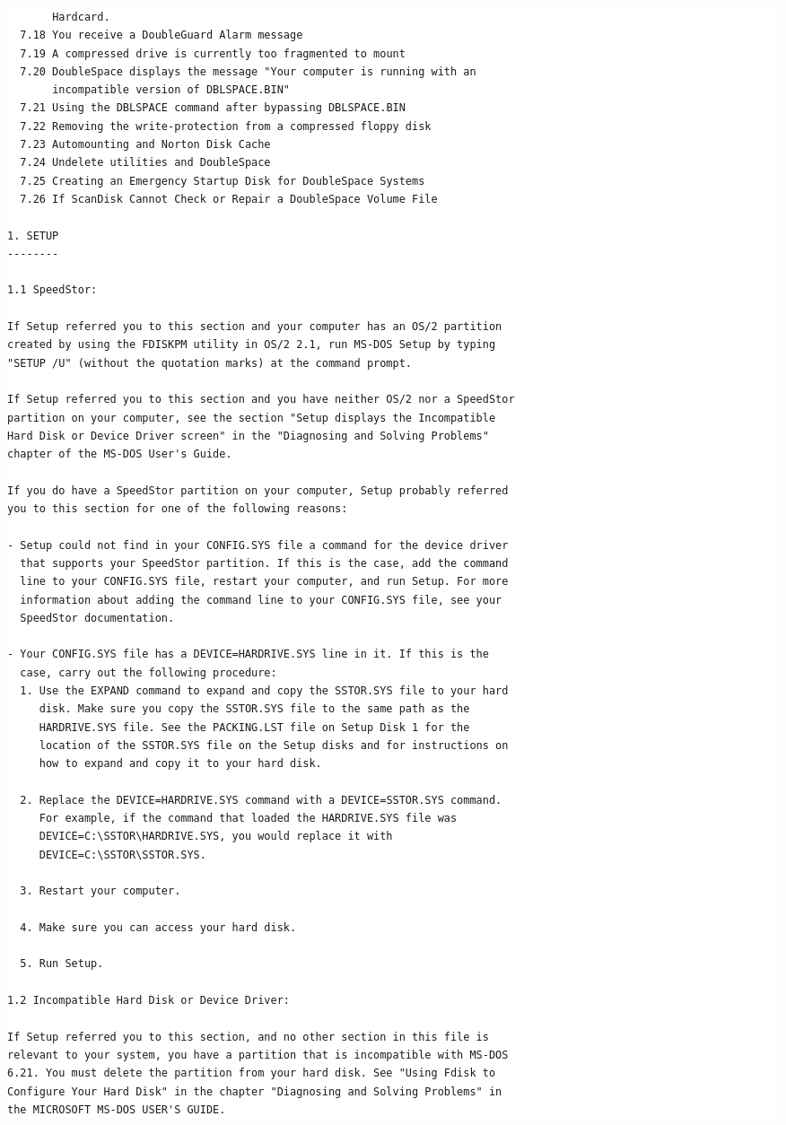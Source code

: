 	       Hardcard.
	  7.18 You receive a DoubleGuard Alarm message
	  7.19 A compressed drive is currently too fragmented to mount
	  7.20 DoubleSpace displays the message "Your computer is running with an
	       incompatible version of DBLSPACE.BIN"
	  7.21 Using the DBLSPACE command after bypassing DBLSPACE.BIN
	  7.22 Removing the write-protection from a compressed floppy disk
	  7.23 Automounting and Norton Disk Cache
	  7.24 Undelete utilities and DoubleSpace
	  7.25 Creating an Emergency Startup Disk for DoubleSpace Systems
	  7.26 If ScanDisk Cannot Check or Repair a DoubleSpace Volume File
	
	1. SETUP
	--------
	
	1.1 SpeedStor:
	
	If Setup referred you to this section and your computer has an OS/2 partition
	created by using the FDISKPM utility in OS/2 2.1, run MS-DOS Setup by typing
	"SETUP /U" (without the quotation marks) at the command prompt.
	
	If Setup referred you to this section and you have neither OS/2 nor a SpeedStor
	partition on your computer, see the section "Setup displays the Incompatible
	Hard Disk or Device Driver screen" in the "Diagnosing and Solving Problems"
	chapter of the MS-DOS User's Guide.
	
	If you do have a SpeedStor partition on your computer, Setup probably referred
	you to this section for one of the following reasons:
	
	- Setup could not find in your CONFIG.SYS file a command for the device driver
	  that supports your SpeedStor partition. If this is the case, add the command
	  line to your CONFIG.SYS file, restart your computer, and run Setup. For more
	  information about adding the command line to your CONFIG.SYS file, see your
	  SpeedStor documentation.
	
	- Your CONFIG.SYS file has a DEVICE=HARDRIVE.SYS line in it. If this is the
	  case, carry out the following procedure:
	  1. Use the EXPAND command to expand and copy the SSTOR.SYS file to your hard
	     disk. Make sure you copy the SSTOR.SYS file to the same path as the
	     HARDRIVE.SYS file. See the PACKING.LST file on Setup Disk 1 for the
	     location of the SSTOR.SYS file on the Setup disks and for instructions on
	     how to expand and copy it to your hard disk.
	
	  2. Replace the DEVICE=HARDRIVE.SYS command with a DEVICE=SSTOR.SYS command.
	     For example, if the command that loaded the HARDRIVE.SYS file was
	     DEVICE=C:\SSTOR\HARDRIVE.SYS, you would replace it with
	     DEVICE=C:\SSTOR\SSTOR.SYS.
	
	  3. Restart your computer.
	
	  4. Make sure you can access your hard disk.
	
	  5. Run Setup.
	
	1.2 Incompatible Hard Disk or Device Driver:
	
	If Setup referred you to this section, and no other section in this file is
	relevant to your system, you have a partition that is incompatible with MS-DOS
	6.21. You must delete the partition from your hard disk. See "Using Fdisk to
	Configure Your Hard Disk" in the chapter "Diagnosing and Solving Problems" in
	the MICROSOFT MS-DOS USER'S GUIDE.
	